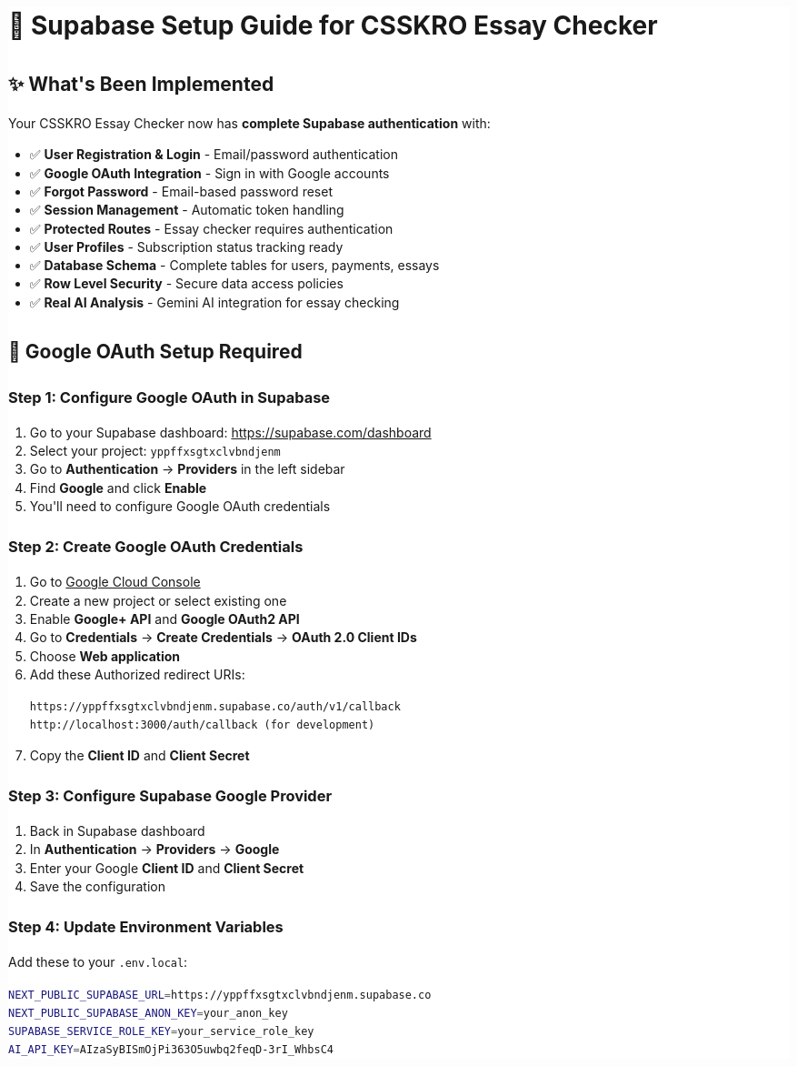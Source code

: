 # 🚀 **Supabase Setup Guide for CSSKRO Essay Checker**

## ✨ **What's Been Implemented**

Your CSSKRO Essay Checker now has **complete Supabase authentication** with:
- ✅ **User Registration & Login** - Email/password authentication
- ✅ **Google OAuth Integration** - Sign in with Google accounts
- ✅ **Forgot Password** - Email-based password reset
- ✅ **Session Management** - Automatic token handling
- ✅ **Protected Routes** - Essay checker requires authentication
- ✅ **User Profiles** - Subscription status tracking ready
- ✅ **Database Schema** - Complete tables for users, payments, essays
- ✅ **Row Level Security** - Secure data access policies
- ✅ **Real AI Analysis** - Gemini AI integration for essay checking

## 🔐 **Google OAuth Setup Required**

### **Step 1: Configure Google OAuth in Supabase**

1. Go to your Supabase dashboard: https://supabase.com/dashboard
2. Select your project: `yppffxsgtxclvbndjenm`
3. Go to **Authentication** → **Providers** in the left sidebar
4. Find **Google** and click **Enable**
5. You'll need to configure Google OAuth credentials

### **Step 2: Create Google OAuth Credentials**

1. Go to [Google Cloud Console](https://console.cloud.google.com/)
2. Create a new project or select existing one
3. Enable **Google+ API** and **Google OAuth2 API**
4. Go to **Credentials** → **Create Credentials** → **OAuth 2.0 Client IDs**
5. Choose **Web application**
6. Add these Authorized redirect URIs:
   ```
   https://yppffxsgtxclvbndjenm.supabase.co/auth/v1/callback
   http://localhost:3000/auth/callback (for development)
   ```
7. Copy the **Client ID** and **Client Secret**

### **Step 3: Configure Supabase Google Provider**

1. Back in Supabase dashboard
2. In **Authentication** → **Providers** → **Google**
3. Enter your Google **Client ID** and **Client Secret**
4. Save the configuration

### **Step 4: Update Environment Variables**

Add these to your `.env.local`:
```bash
NEXT_PUBLIC_SUPABASE_URL=https://yppffxsgtxclvbndjenm.supabase.co
NEXT_PUBLIC_SUPABASE_ANON_KEY=your_anon_key
SUPABASE_SERVICE_ROLE_KEY=your_service_role_key
AI_API_KEY=AIzaSyBISmOjPi363O5uwbq2feqD-3rI_WhbsC4
```
